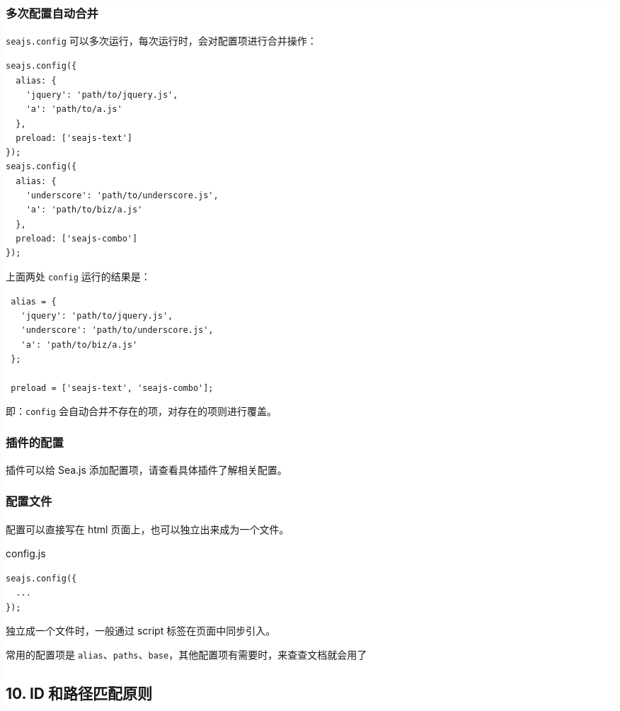 ### 多次配置自动合并

`seajs.config` 可以多次运行，每次运行时，会对配置项进行合并操作：

```
seajs.config({
  alias: {
    'jquery': 'path/to/jquery.js',
    'a': 'path/to/a.js'
  },
  preload: ['seajs-text']
});
seajs.config({
  alias: {
    'underscore': 'path/to/underscore.js',
    'a': 'path/to/biz/a.js'
  },
  preload: ['seajs-combo']
});
```

上面两处 `config` 运行的结果是：

```
 alias = {
   'jquery': 'path/to/jquery.js',
   'underscore': 'path/to/underscore.js',
   'a': 'path/to/biz/a.js'
 };

 preload = ['seajs-text', 'seajs-combo'];
```

即：`config` 会自动合并不存在的项，对存在的项则进行覆盖。

### 插件的配置

插件可以给 Sea.js 添加配置项，请查看具体插件了解相关配置。

### 配置文件

配置可以直接写在 html 页面上，也可以独立出来成为一个文件。

config.js

```
seajs.config({
  ...
});
```

独立成一个文件时，一般通过 script 标签在页面中同步引入。

常用的配置项是 `alias`、`paths`、`base`，其他配置项有需要时，来查查文档就会用了

## 10. ID 和路径匹配原则
